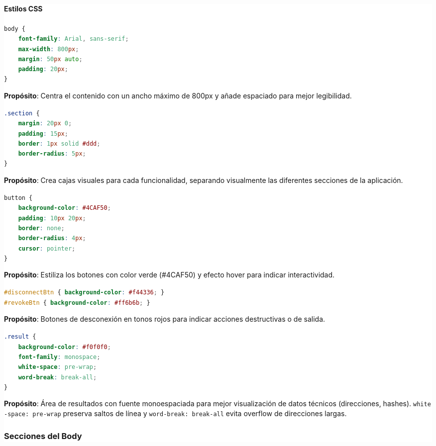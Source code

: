 #### Estilos CSS
```css
body {
    font-family: Arial, sans-serif;
    max-width: 800px;
    margin: 50px auto;
    padding: 20px;
}
```
**Propósito**: Centra el contenido con un ancho máximo de 800px y añade espaciado para mejor legibilidad.

```css
.section {
    margin: 20px 0;
    padding: 15px;
    border: 1px solid #ddd;
    border-radius: 5px;
}
```
**Propósito**: Crea cajas visuales para cada funcionalidad, separando visualmente las diferentes secciones de la aplicación.

```css
button {
    background-color: #4CAF50;
    padding: 10px 20px;
    border: none;
    border-radius: 4px;
    cursor: pointer;
}
```
**Propósito**: Estiliza los botones con color verde (#4CAF50) y efecto hover para indicar interactividad.

```css
#disconnectBtn { background-color: #f44336; }
#revokeBtn { background-color: #ff6b6b; }
```
**Propósito**: Botones de desconexión en tonos rojos para indicar acciones destructivas o de salida.

```css
.result {
    background-color: #f0f0f0;
    font-family: monospace;
    white-space: pre-wrap;
    word-break: break-all;
}
```
**Propósito**: Área de resultados con fuente monoespaciada para mejor visualización de datos técnicos (direcciones, hashes). `white-space: pre-wrap` preserva saltos de línea y `word-break: break-all` evita overflow de direcciones largas.

### Secciones del Body
